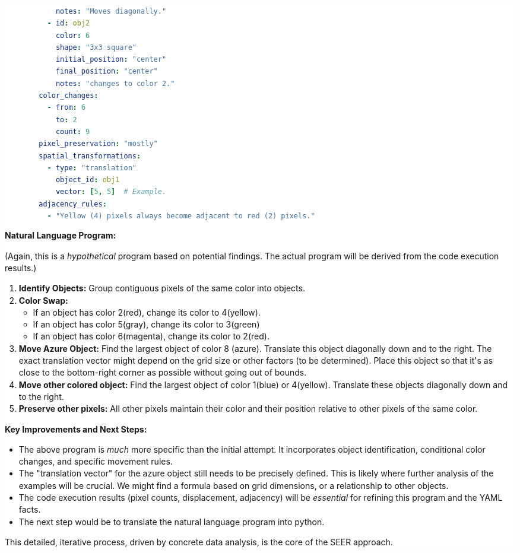 ```yaml
            notes: "Moves diagonally."
          - id: obj2
            color: 6
            shape: "3x3 square"
            initial_position: "center"
            final_position: "center"
            notes: "changes to color 2."
        color_changes:
          - from: 6
            to: 2
            count: 9
        pixel_preservation: "mostly"
        spatial_transformations:
          - type: "translation"
            object_id: obj1
            vector: [5, 5]  # Example.
        adjacency_rules:
          - "Yellow (4) pixels always become adjacent to red (2) pixels."

```

**Natural Language Program:**

(Again, this is a *hypothetical* program based on potential findings. The actual program will be derived from the code execution results.)

1.  **Identify Objects:** Group contiguous pixels of the same color into objects.
2.  **Color Swap:**
    *   If an object has color 2(red), change its color to 4(yellow).
    *   If an object has color 5(gray), change its color to 3(green)
    *   If an object has color 6(magenta), change its color to 2(red).
3.  **Move Azure Object:** Find the largest object of color 8 (azure). Translate this object diagonally down and to the right. The exact translation vector might depend on the grid size or other factors (to be determined). Place this object so that it's as close to the bottom-right corner as possible without going out of bounds.
4. **Move other colored object:** Find the largest object of color 1(blue) or 4(yellow). Translate these objects diagonally down and to the right.
5. **Preserve other pixels:** All other pixels maintain their color and their position relative to other pixels of the same color.

**Key Improvements and Next Steps:**

*   The above program is *much* more specific than the initial attempt. It incorporates object identification, conditional color changes, and specific movement rules.
*   The "translation vector" for the azure object still needs to be precisely defined. This is likely where further analysis of the examples will be crucial. We might find a formula based on grid dimensions, or a relationship to other objects.
*   The code execution results (pixel counts, displacement, adjacency) will be *essential* for refining this program and the YAML facts.
* The next step would be to translate the natural language program into python.

This detailed, iterative process, driven by concrete data analysis, is the core of the SEER approach.

